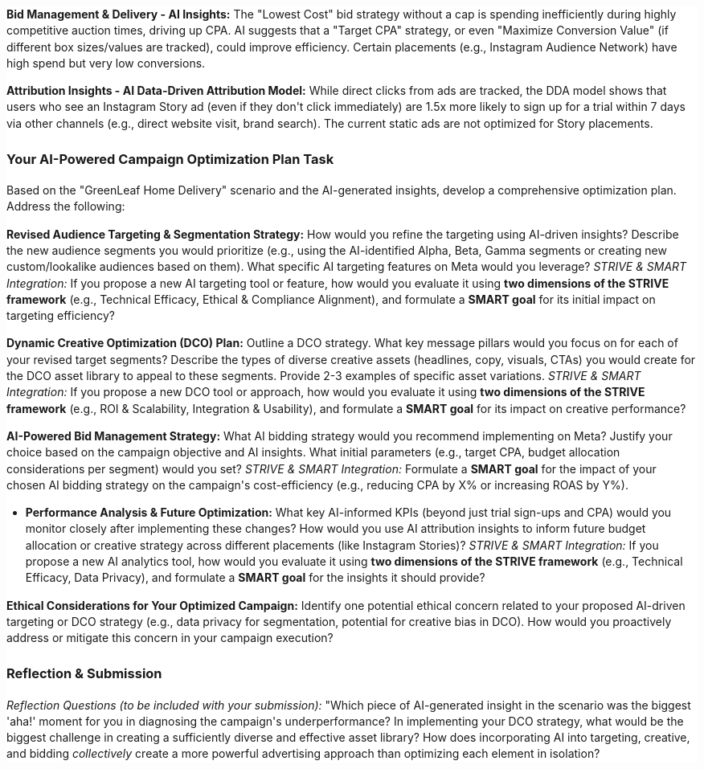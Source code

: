 **Bid Management & Delivery - AI Insights:** The "Lowest Cost" bid strategy without a cap is spending inefficiently during highly competitive auction times, driving up CPA. AI suggests that a "Target CPA" strategy, or even "Maximize Conversion Value" (if different box sizes/values are tracked), could improve efficiency. Certain placements (e.g., Instagram Audience Network) have high spend but very low conversions.

**Attribution Insights - AI Data-Driven Attribution Model:** While direct clicks from ads are tracked, the DDA model shows that users who see an Instagram Story ad (even if they don't click immediately) are 1.5x more likely to sign up for a trial within 7 days via other channels (e.g., direct website visit, brand search). The current static ads are not optimized for Story placements.

### Your AI-Powered Campaign Optimization Plan Task

Based on the "GreenLeaf Home Delivery" scenario and the AI-generated insights, develop a comprehensive optimization plan. Address the following:

**Revised Audience Targeting & Segmentation Strategy:** How would you refine the targeting using AI-driven insights? Describe the new audience segments you would prioritize (e.g., using the AI-identified Alpha, Beta, Gamma segments or creating new custom/lookalike audiences based on them). What specific AI targeting features on Meta would you leverage? *STRIVE & SMART Integration:* If you propose a new AI targeting tool or feature, how would you evaluate it using **two dimensions of the STRIVE framework** (e.g., Technical Efficacy, Ethical & Compliance Alignment), and formulate a **SMART goal** for its initial impact on targeting efficiency?

**Dynamic Creative Optimization (DCO) Plan:** Outline a DCO strategy. What key message pillars would you focus on for each of your revised target segments? Describe the types of diverse creative assets (headlines, copy, visuals, CTAs) you would create for the DCO asset library to appeal to these segments. Provide 2-3 examples of specific asset variations. *STRIVE & SMART Integration:* If you propose a new DCO tool or approach, how would you evaluate it using **two dimensions of the STRIVE framework** (e.g., ROI & Scalability, Integration & Usability), and formulate a **SMART goal** for its impact on creative performance?

**AI-Powered Bid Management Strategy:** What AI bidding strategy would you recommend implementing on Meta? Justify your choice based on the campaign objective and AI insights. What initial parameters (e.g., target CPA, budget allocation considerations per segment) would you set? *STRIVE & SMART Integration:* Formulate a **SMART goal** for the impact of your chosen AI bidding strategy on the campaign's cost-efficiency (e.g., reducing CPA by X% or increasing ROAS by Y%).

- **Performance Analysis & Future Optimization:** What key AI-informed KPIs (beyond just trial sign-ups and CPA) would you monitor closely after implementing these changes? How would you use AI attribution insights to inform future budget allocation or creative strategy across different placements (like Instagram Stories)? *STRIVE & SMART Integration:* If you propose a new AI analytics tool, how would you evaluate it using **two dimensions of the STRIVE framework** (e.g., Technical Efficacy, Data Privacy), and formulate a **SMART goal** for the insights it should provide?

**Ethical Considerations for Your Optimized Campaign:** Identify one potential ethical concern related to your proposed AI-driven targeting or DCO strategy (e.g., data privacy for segmentation, potential for creative bias in DCO). How would you proactively address or mitigate this concern in your campaign execution?

### Reflection & Submission

*Reflection Questions (to be included with your submission):* "Which piece of AI-generated insight in the scenario was the biggest 'aha!' moment for you in diagnosing the campaign's underperformance? In implementing your DCO strategy, what would be the biggest challenge in creating a sufficiently diverse and effective asset library? How does incorporating AI into targeting, creative, and bidding *collectively* create a more powerful advertising approach than optimizing each element in isolation?
